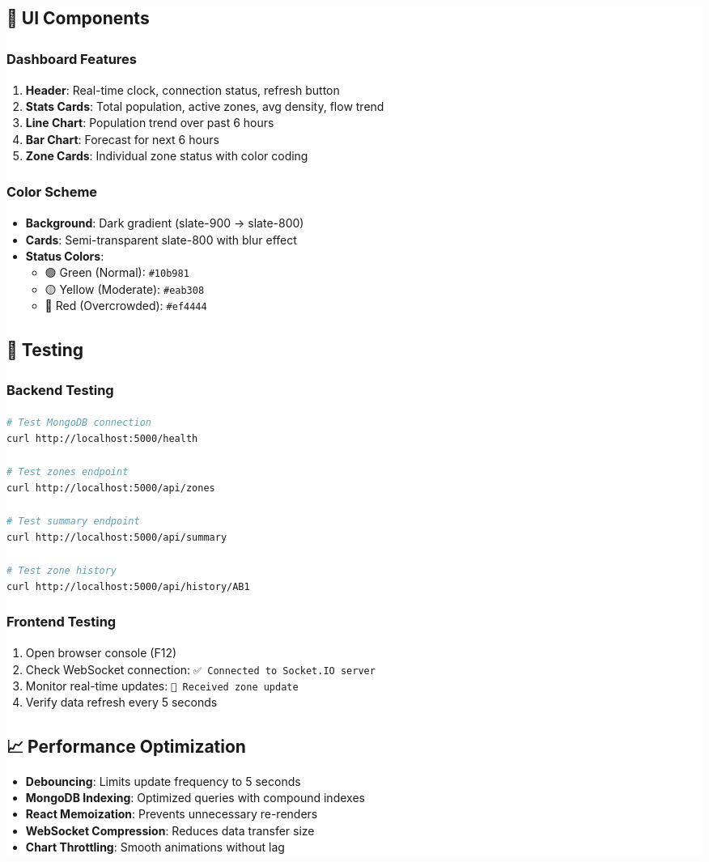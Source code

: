 ## 🎨 UI Components

### Dashboard Features

1. **Header**: Real-time clock, connection status, refresh button
2. **Stats Cards**: Total population, active zones, avg density, flow trend
3. **Line Chart**: Population trend over past 6 hours
4. **Bar Chart**: Forecast for next 6 hours
5. **Zone Cards**: Individual zone status with color coding

### Color Scheme

- **Background**: Dark gradient (slate-900 → slate-800)
- **Cards**: Semi-transparent slate-800 with blur effect
- **Status Colors**:
  - 🟢 Green (Normal): `#10b981`
  - 🟡 Yellow (Moderate): `#eab308`
  - 🔴 Red (Overcrowded): `#ef4444`

## 🧪 Testing

### Backend Testing

```bash
# Test MongoDB connection
curl http://localhost:5000/health

# Test zones endpoint
curl http://localhost:5000/api/zones

# Test summary endpoint
curl http://localhost:5000/api/summary

# Test zone history
curl http://localhost:5000/api/history/AB1
```

### Frontend Testing

1. Open browser console (F12)
2. Check WebSocket connection: `✅ Connected to Socket.IO server`
3. Monitor real-time updates: `📡 Received zone update`
4. Verify data refresh every 5 seconds

## 📈 Performance Optimization

- **Debouncing**: Limits update frequency to 5 seconds
- **MongoDB Indexing**: Optimized queries with compound indexes
- **React Memoization**: Prevents unnecessary re-renders
- **WebSocket Compression**: Reduces data transfer size
- **Chart Throttling**: Smooth animations without lag

